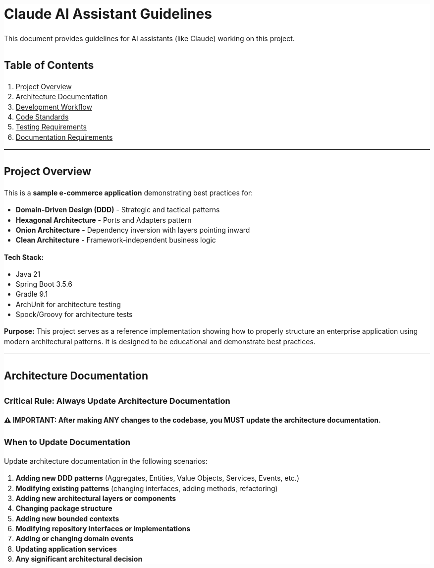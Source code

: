 # Claude AI Assistant Guidelines

This document provides guidelines for AI assistants (like Claude) working on this project.

## Table of Contents

1. [Project Overview](#project-overview)
2. [Architecture Documentation](#architecture-documentation)
3. [Development Workflow](#development-workflow)
4. [Code Standards](#code-standards)
5. [Testing Requirements](#testing-requirements)
6. [Documentation Requirements](#documentation-requirements)

---

## Project Overview

This is a **sample e-commerce application** demonstrating best practices for:

- **Domain-Driven Design (DDD)** - Strategic and tactical patterns
- **Hexagonal Architecture** - Ports and Adapters pattern
- **Onion Architecture** - Dependency inversion with layers pointing inward
- **Clean Architecture** - Framework-independent business logic

**Tech Stack:**
- Java 21
- Spring Boot 3.5.6
- Gradle 9.1
- ArchUnit for architecture testing
- Spock/Groovy for architecture tests

**Purpose:**
This project serves as a reference implementation showing how to properly structure an enterprise application using modern architectural patterns. It is designed to be educational and demonstrate best practices.

---

## Architecture Documentation

### Critical Rule: Always Update Architecture Documentation

**⚠️ IMPORTANT: After making ANY changes to the codebase, you MUST update the architecture documentation.**

### When to Update Documentation

Update architecture documentation in the following scenarios:

1. **Adding new DDD patterns** (Aggregates, Entities, Value Objects, Services, Events, etc.)
2. **Modifying existing patterns** (changing interfaces, adding methods, refactoring)
3. **Adding new architectural layers or components**
4. **Changing package structure**
5. **Adding new bounded contexts**
6. **Modifying repository interfaces or implementations**
7. **Adding or changing domain events**
8. **Updating application services**
9. **Any significant architectural decision**
